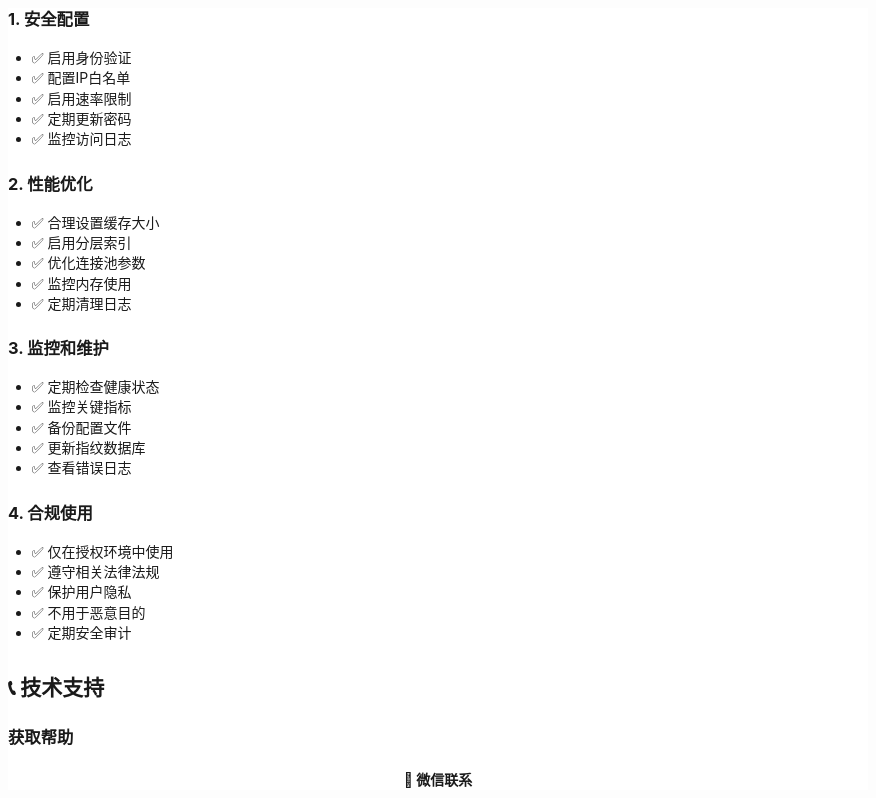 ### 1. 安全配置

- ✅ 启用身份验证
- ✅ 配置IP白名单
- ✅ 启用速率限制
- ✅ 定期更新密码
- ✅ 监控访问日志

### 2. 性能优化

- ✅ 合理设置缓存大小
- ✅ 启用分层索引
- ✅ 优化连接池参数
- ✅ 监控内存使用
- ✅ 定期清理日志

### 3. 监控和维护

- ✅ 定期检查健康状态
- ✅ 监控关键指标
- ✅ 备份配置文件
- ✅ 更新指纹数据库
- ✅ 查看错误日志

### 4. 合规使用

- ✅ 仅在授权环境中使用
- ✅ 遵守相关法律法规
- ✅ 保护用户隐私
- ✅ 不用于恶意目的
- ✅ 定期安全审计

## 📞 技术支持

### 获取帮助

<div align="center" style="margin: 20px 0;">

#### 💬 微信联系
